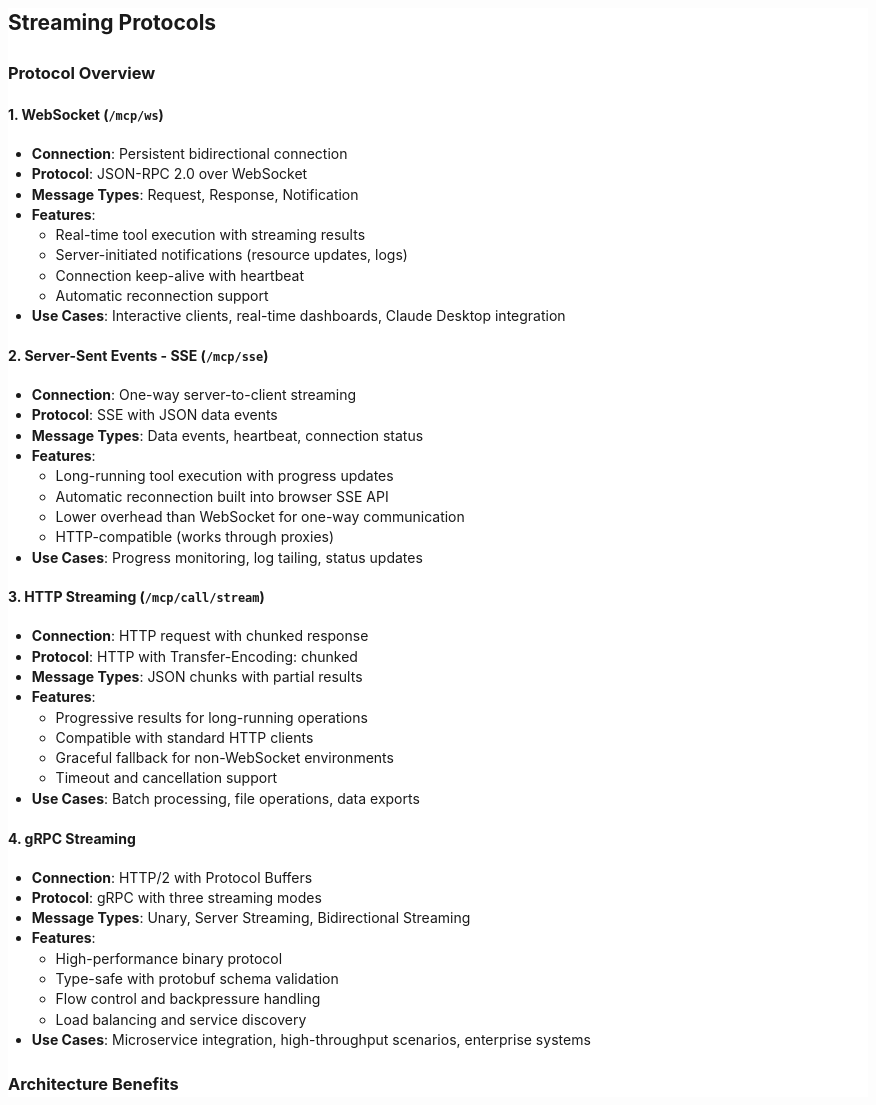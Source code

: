 ## Streaming Protocols

### Protocol Overview

#### 1. WebSocket (`/mcp/ws`)
- **Connection**: Persistent bidirectional connection
- **Protocol**: JSON-RPC 2.0 over WebSocket
- **Message Types**: Request, Response, Notification
- **Features**: 
  - Real-time tool execution with streaming results
  - Server-initiated notifications (resource updates, logs)
  - Connection keep-alive with heartbeat
  - Automatic reconnection support
- **Use Cases**: Interactive clients, real-time dashboards, Claude Desktop integration

#### 2. Server-Sent Events - SSE (`/mcp/sse`)
- **Connection**: One-way server-to-client streaming
- **Protocol**: SSE with JSON data events
- **Message Types**: Data events, heartbeat, connection status
- **Features**:
  - Long-running tool execution with progress updates
  - Automatic reconnection built into browser SSE API
  - Lower overhead than WebSocket for one-way communication
  - HTTP-compatible (works through proxies)
- **Use Cases**: Progress monitoring, log tailing, status updates

#### 3. HTTP Streaming (`/mcp/call/stream`)
- **Connection**: HTTP request with chunked response
- **Protocol**: HTTP with Transfer-Encoding: chunked
- **Message Types**: JSON chunks with partial results
- **Features**:
  - Progressive results for long-running operations
  - Compatible with standard HTTP clients
  - Graceful fallback for non-WebSocket environments
  - Timeout and cancellation support
- **Use Cases**: Batch processing, file operations, data exports

#### 4. gRPC Streaming
- **Connection**: HTTP/2 with Protocol Buffers
- **Protocol**: gRPC with three streaming modes
- **Message Types**: Unary, Server Streaming, Bidirectional Streaming
- **Features**:
  - High-performance binary protocol
  - Type-safe with protobuf schema validation
  - Flow control and backpressure handling
  - Load balancing and service discovery
- **Use Cases**: Microservice integration, high-throughput scenarios, enterprise systems

### Architecture Benefits
